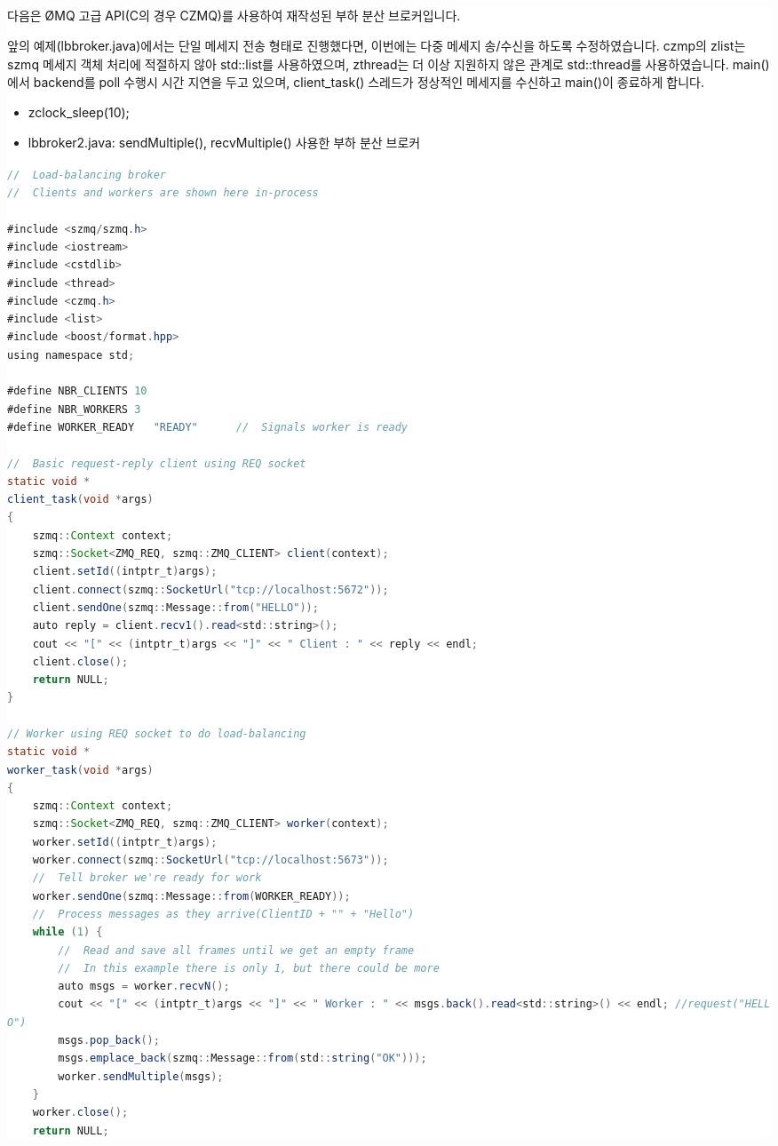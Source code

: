 다음은 ØMQ 고급 API(C의 경우 CZMQ)를 사용하여 재작성된 부하 분산 브로커입니다.

앞의 예제(lbbroker.java)에서는 단일 메세지 전송 형태로 진행했다면, 이번에는 다중 메세지 송/수신을 하도록 수정하였습니다.
czmp의 zlist는 szmq 메세지 객체 처리에 적절하지 않아 std::list를 사용하였으며,  zthread는 더 이상 지원하지 않은 관계로 std::thread를 사용하였습니다.
main()에서 backend를 poll 수행시 시간 지연을 두고 있으며, client_task() 스레드가 정상적인 메세지를 수신하고 main()이 종료하게 합니다.
- zclock_sleep(10);

* lbbroker2.java: sendMultiple(), recvMultiple() 사용한 부하 분산 브로커

```java
//  Load-balancing broker
//  Clients and workers are shown here in-process

#include <szmq/szmq.h>
#include <iostream>
#include <cstdlib>
#include <thread>
#include <czmq.h>
#include <list>
#include <boost/format.hpp>
using namespace std;

#define NBR_CLIENTS 10
#define NBR_WORKERS 3
#define WORKER_READY   "READY"      //  Signals worker is ready

//  Basic request-reply client using REQ socket
static void *
client_task(void *args)
{
    szmq::Context context; 
    szmq::Socket<ZMQ_REQ, szmq::ZMQ_CLIENT> client(context);
    client.setId((intptr_t)args);
    client.connect(szmq::SocketUrl("tcp://localhost:5672"));
    client.sendOne(szmq::Message::from("HELLO"));
    auto reply = client.recv1().read<std::string>();
    cout << "[" << (intptr_t)args << "]" << " Client : " << reply << endl;
    client.close();
    return NULL;
}

// Worker using REQ socket to do load-balancing
static void *
worker_task(void *args)
{
    szmq::Context context;
    szmq::Socket<ZMQ_REQ, szmq::ZMQ_CLIENT> worker(context);
    worker.setId((intptr_t)args);
    worker.connect(szmq::SocketUrl("tcp://localhost:5673"));
    //  Tell broker we're ready for work
    worker.sendOne(szmq::Message::from(WORKER_READY));
    //  Process messages as they arrive(ClientID + "" + "Hello")
    while (1) {     
        //  Read and save all frames until we get an empty frame
        //  In this example there is only 1, but there could be more
        auto msgs = worker.recvN();
        cout << "[" << (intptr_t)args << "]" << " Worker : " << msgs.back().read<std::string>() << endl; //request("HELLO")
		msgs.pop_back();
		msgs.emplace_back(szmq::Message::from(std::string("OK")));
        worker.sendMultiple(msgs);
    }
    worker.close();
    return NULL;
```